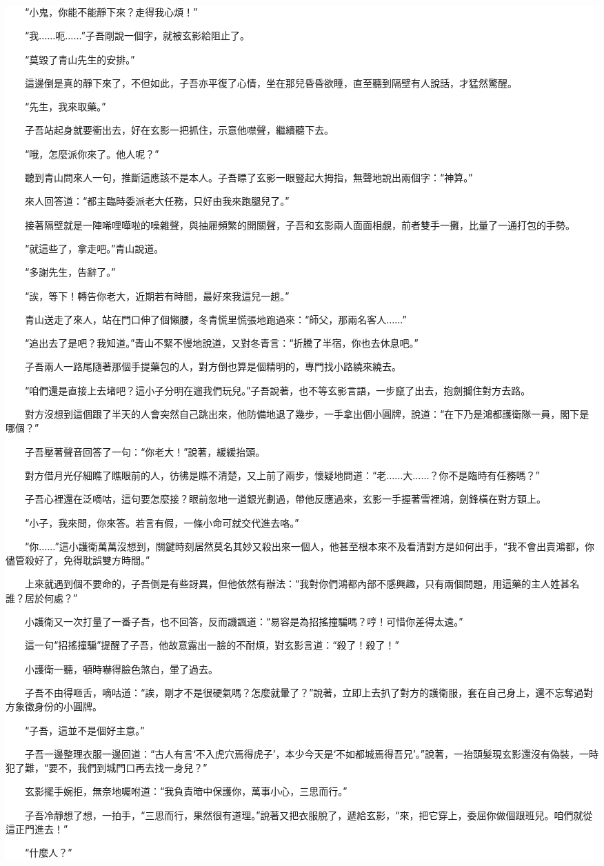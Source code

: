 　　“小鬼，你能不能靜下來？走得我心煩！”

　　“我……呃……”子吾剛說一個字，就被玄影給阻止了。

　　“莫毀了青山先生的安排。”

　　這邊倒是真的靜下來了，不但如此，子吾亦平復了心情，坐在那兒昏昏欲睡，直至聽到隔壁有人說話，才猛然驚醒。

　　“先生，我來取藥。”

　　子吾站起身就要衝出去，好在玄影一把抓住，示意他噤聲，繼續聽下去。

　　“哦，怎麼派你來了。他人呢？”

　　聽到青山問來人一句，推斷這應該不是本人。子吾瞟了玄影一眼豎起大拇指，無聲地說出兩個字：“神算。”

　　來人回答道：“都主臨時委派老大任務，只好由我來跑腿兒了。”

　　接著隔壁就是一陣唏哩嘩啦的噪雜聲，與抽屜頻繁的開關聲，子吾和玄影兩人面面相覷，前者雙手一攤，比量了一通打包的手勢。

　　“就這些了，拿走吧。”青山說道。

　　“多謝先生，告辭了。”

　　“誒，等下！轉告你老大，近期若有時間，最好來我這兒一趟。”

　　青山送走了來人，站在門口伸了個懶腰，冬青慌里慌張地跑過來：“師父，那兩名客人……”

　　“追出去了是吧？我知道。”青山不緊不慢地說道，又對冬青言：“折騰了半宿，你也去休息吧。”

　　子吾兩人一路尾隨著那個手提藥包的人，對方倒也算是個精明的，專門找小路繞來繞去。

　　“咱們還是直接上去堵吧？這小子分明在遛我們玩兒。”子吾說著，也不等玄影言語，一步竄了出去，抱劍攔住對方去路。

　　對方沒想到這個跟了半天的人會突然自己跳出來，他防備地退了幾步，一手拿出個小圓牌，說道：“在下乃是鴻都護衛隊一員，閣下是哪個？”

　　子吾壓著聲音回答了一句：“你老大！”說著，緩緩抬頭。

　　對方借月光仔細瞧了瞧眼前的人，彷彿是瞧不清楚，又上前了兩步，懷疑地問道：“老……大……？你不是臨時有任務嗎？”

　　子吾心裡還在泛嘀咕，這句要怎麼接？眼前忽地一道銀光劃過，帶他反應過來，玄影一手握著雪裡鴻，劍鋒橫在對方頸上。

　　“小子，我來問，你來答。若言有假，一條小命可就交代進去咯。”

　　“你……”這小護衛萬萬沒想到，關鍵時刻居然莫名其妙又殺出來一個人，他甚至根本來不及看清對方是如何出手，“我不會出賣鴻都，你儘管殺好了，免得耽誤雙方時間。”

　　上來就遇到個不要命的，子吾倒是有些訝異，但他依然有辦法：“我對你們鴻都內部不感興趣，只有兩個問題，用這藥的主人姓甚名誰？居於何處？”

　　小護衛又一次打量了一番子吾，也不回答，反而譏諷道：“易容是為招搖撞騙嗎？哼！可惜你差得太遠。”

　　這一句“招搖撞騙”提醒了子吾，他故意露出一臉的不耐煩，對玄影言道：“殺了！殺了！”

　　小護衛一聽，頓時嚇得臉色煞白，暈了過去。

　　子吾不由得咂舌，嘀咕道：“誒，剛才不是很硬氣嗎？怎麼就暈了？”說著，立即上去扒了對方的護衛服，套在自己身上，還不忘奪過對方象徵身份的小圓牌。

　　“子吾，這並不是個好主意。”

　　子吾一邊整理衣服一邊回道：“古人有言‘不入虎穴焉得虎子’，本少今天是‘不如都城焉得吾兄’。”說著，一抬頭髮現玄影還沒有偽裝，一時犯了難，“要不，我們到城門口再去找一身兒？”

　　玄影擺手婉拒，無奈地囑咐道：“我負責暗中保護你，萬事小心，三思而行。”

　　子吾冷靜想了想，一拍手，“三思而行，果然很有道理。”說著又把衣服脫了，遞給玄影，“來，把它穿上，委屈你做個跟班兒。咱們就從這正門進去！”

　　“什麼人？”
